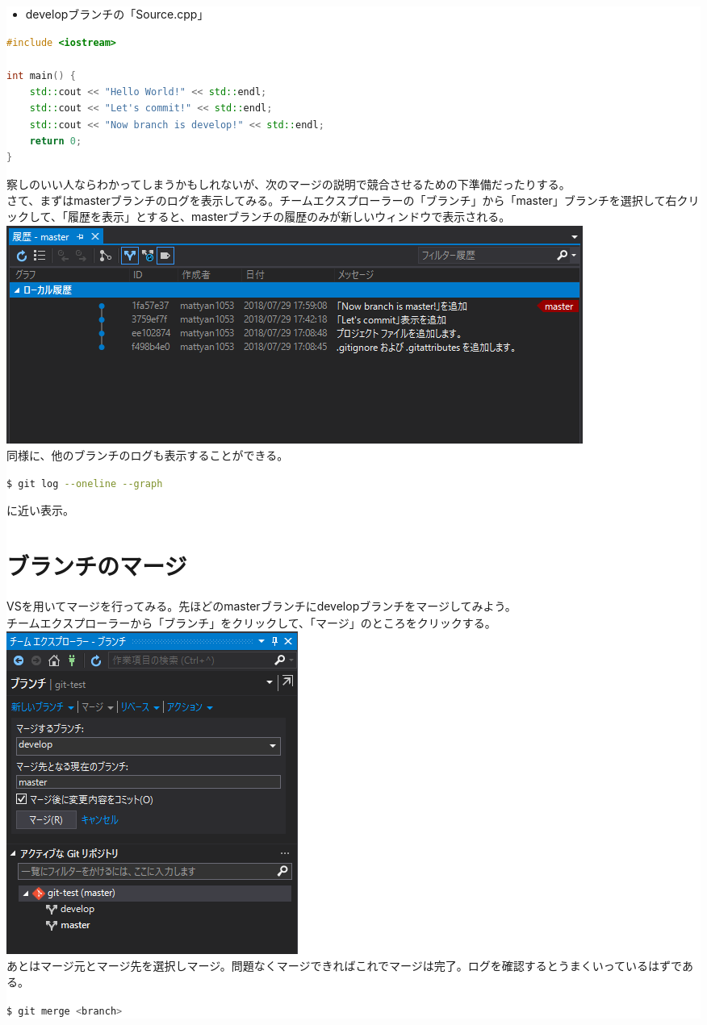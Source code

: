- developブランチの「Source.cpp」
```cpp
#include <iostream>

int main() {
	std::cout << "Hello World!" << std::endl;
	std::cout << "Let's commit!" << std::endl;
	std::cout << "Now branch is develop!" << std::endl;
	return 0;
}
```
察しのいい人ならわかってしまうかもしれないが、次のマージの説明で競合させるための下準備だったりする。  
さて、まずはmasterブランチのログを表示してみる。チームエクスプローラーの「ブランチ」から「master」ブランチを選択して右クリックして、「履歴を表示」とすると、masterブランチの履歴のみが新しいウィンドウで表示される。  
![log](image/VSGit/log.png)  
同様に、他のブランチのログも表示することができる。  
```sh
$ git log --oneline --graph
```
に近い表示。  

# ブランチのマージ
VSを用いてマージを行ってみる。先ほどのmasterブランチにdevelopブランチをマージしてみよう。  
チームエクスプローラーから「ブランチ」をクリックして、「マージ」のところをクリックする。  
![merge](image/VSGit/merge.png)  
あとはマージ元とマージ先を選択しマージ。問題なくマージできればこれでマージは完了。ログを確認するとうまくいっているはずである。  
```sh
$ git merge <branch>
```